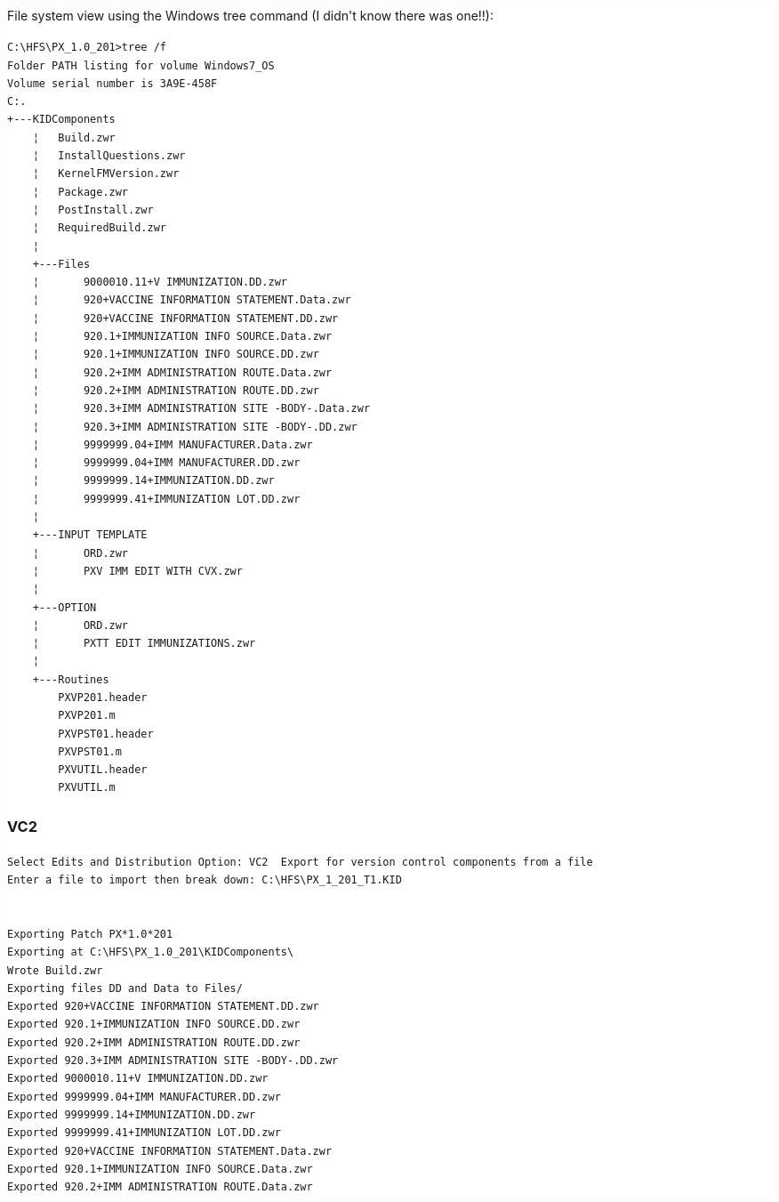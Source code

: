 File system view using the Windows tree command (I didn't know there was one!!):

	C:\HFS\PX_1.0_201>tree /f
	Folder PATH listing for volume Windows7_OS
	Volume serial number is 3A9E-458F
	C:.
	+---KIDComponents
	    ¦   Build.zwr
	    ¦   InstallQuestions.zwr
	    ¦   KernelFMVersion.zwr
	    ¦   Package.zwr
	    ¦   PostInstall.zwr
	    ¦   RequiredBuild.zwr
	    ¦
	    +---Files
	    ¦       9000010.11+V IMMUNIZATION.DD.zwr
	    ¦       920+VACCINE INFORMATION STATEMENT.Data.zwr
	    ¦       920+VACCINE INFORMATION STATEMENT.DD.zwr
	    ¦       920.1+IMMUNIZATION INFO SOURCE.Data.zwr
	    ¦       920.1+IMMUNIZATION INFO SOURCE.DD.zwr
	    ¦       920.2+IMM ADMINISTRATION ROUTE.Data.zwr
	    ¦       920.2+IMM ADMINISTRATION ROUTE.DD.zwr
	    ¦       920.3+IMM ADMINISTRATION SITE -BODY-.Data.zwr
	    ¦       920.3+IMM ADMINISTRATION SITE -BODY-.DD.zwr
	    ¦       9999999.04+IMM MANUFACTURER.Data.zwr
	    ¦       9999999.04+IMM MANUFACTURER.DD.zwr
	    ¦       9999999.14+IMMUNIZATION.DD.zwr
	    ¦       9999999.41+IMMUNIZATION LOT.DD.zwr
	    ¦
	    +---INPUT TEMPLATE
	    ¦       ORD.zwr
	    ¦       PXV IMM EDIT WITH CVX.zwr
	    ¦
	    +---OPTION
	    ¦       ORD.zwr
	    ¦       PXTT EDIT IMMUNIZATIONS.zwr
	    ¦
	    +---Routines
		    PXVP201.header
		    PXVP201.m
		    PXVPST01.header
		    PXVPST01.m
		    PXVUTIL.header
		    PXVUTIL.m

### VC2
	Select Edits and Distribution Option: VC2  Export for version control components from a file
	Enter a file to import then break down: C:\HFS\PX_1_201_T1.KID


	Exporting Patch PX*1.0*201
	Exporting at C:\HFS\PX_1.0_201\KIDComponents\
	Wrote Build.zwr
	Exporting files DD and Data to Files/
	Exported 920+VACCINE INFORMATION STATEMENT.DD.zwr
	Exported 920.1+IMMUNIZATION INFO SOURCE.DD.zwr
	Exported 920.2+IMM ADMINISTRATION ROUTE.DD.zwr
	Exported 920.3+IMM ADMINISTRATION SITE -BODY-.DD.zwr
	Exported 9000010.11+V IMMUNIZATION.DD.zwr
	Exported 9999999.04+IMM MANUFACTURER.DD.zwr
	Exported 9999999.14+IMMUNIZATION.DD.zwr
	Exported 9999999.41+IMMUNIZATION LOT.DD.zwr
	Exported 920+VACCINE INFORMATION STATEMENT.Data.zwr
	Exported 920.1+IMMUNIZATION INFO SOURCE.Data.zwr
	Exported 920.2+IMM ADMINISTRATION ROUTE.Data.zwr